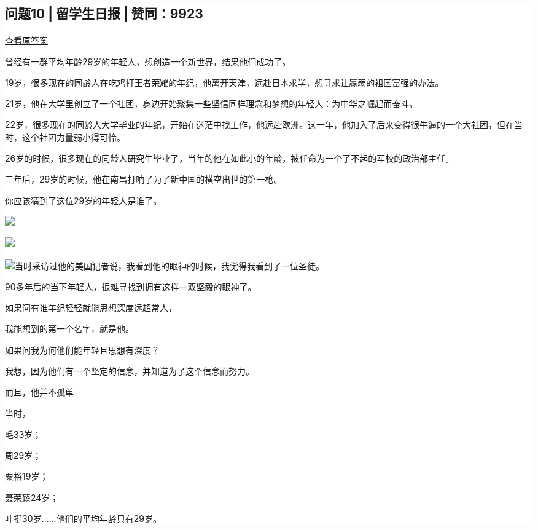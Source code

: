 
## 问题10 | 留学生日报 | 赞同：9923

[查看原答案](https://www.zhihu.com/question/67473950/answer/839348315)

曾经有一群平均年龄29岁的年轻人，想创造一个新世界，结果他们成功了。

19岁，很多现在的同龄人在吃鸡打王者荣耀的年纪，他离开天津，远赴日本求学，想寻求让羸弱的祖国富强的办法。

21岁，他在大学里创立了一个社团，身边开始聚集一些坚信同样理念和梦想的年轻人：为中华之崛起而奋斗。

22岁，很多现在的同龄人大学毕业的年纪，开始在迷茫中找工作，他远赴欧洲。这一年，他加入了后来变得很牛逼的一个大社团，但在当时，这个社团力量弱小得可怜。

26岁的时候，很多现在的同龄人研究生毕业了，当年的他在如此小的年龄，被任命为一个了不起的军校的政治部主任。

三年后，29岁的时候，他在南昌打响了为了新中国的横空出世的第一枪。

  

你应该猜到了这位29岁的年轻人是谁了。

![](https://pic1.zhimg.com/50/v2-189666589ec1f1054ff3f98e99915f11_720w.jpg?source=1def8aca)  

  

![](https://picx.zhimg.com/50/v2-601e09c0074add2b0b1a00bfa4c8c419_720w.jpg?source=1def8aca)  

![](https://picx.zhimg.com/50/v2-67885ea36027d02130af4497e3ecf550_720w.jpg?source=1def8aca)当时采访过他的美国记者说，我看到他的眼神的时候，我觉得我看到了一位圣徒。

90多年后的当下年轻人，很难寻找到拥有这样一双坚毅的眼神了。

  

如果问有谁年纪轻轻就能思想深度远超常人，

我能想到的第一个名字，就是他。

  

如果问我为何他们能年轻且思想有深度？

我想，因为他们有一个坚定的信念，并知道为了这个信念而努力。

  

而且，他并不孤单

  

当时，

毛33岁；

  

周29岁；

  

粟裕19岁；

  

聂荣臻24岁；

  

叶挺30岁……他们的平均年龄只有29岁。
